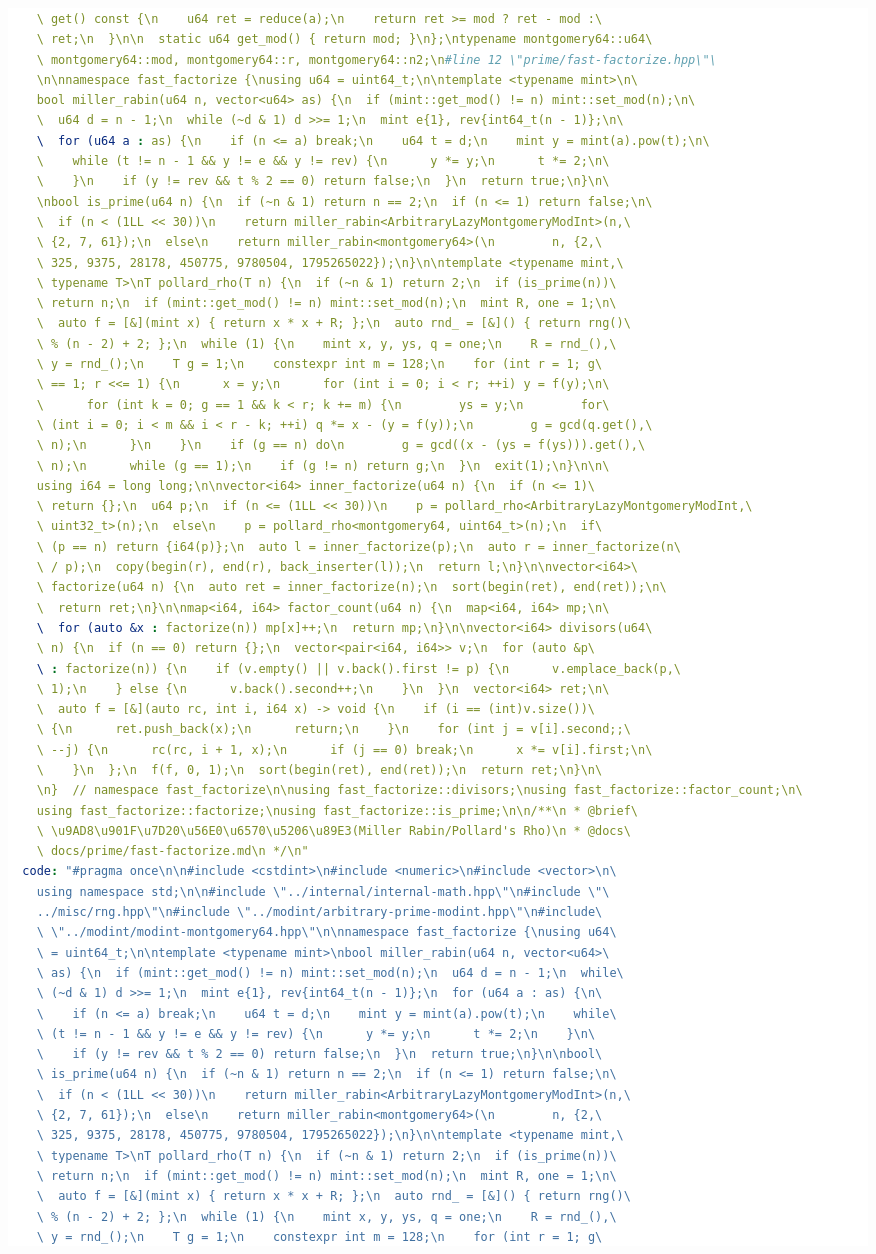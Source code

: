 ```yaml
    \ get() const {\n    u64 ret = reduce(a);\n    return ret >= mod ? ret - mod :\
    \ ret;\n  }\n\n  static u64 get_mod() { return mod; }\n};\ntypename montgomery64::u64\
    \ montgomery64::mod, montgomery64::r, montgomery64::n2;\n#line 12 \"prime/fast-factorize.hpp\"\
    \n\nnamespace fast_factorize {\nusing u64 = uint64_t;\n\ntemplate <typename mint>\n\
    bool miller_rabin(u64 n, vector<u64> as) {\n  if (mint::get_mod() != n) mint::set_mod(n);\n\
    \  u64 d = n - 1;\n  while (~d & 1) d >>= 1;\n  mint e{1}, rev{int64_t(n - 1)};\n\
    \  for (u64 a : as) {\n    if (n <= a) break;\n    u64 t = d;\n    mint y = mint(a).pow(t);\n\
    \    while (t != n - 1 && y != e && y != rev) {\n      y *= y;\n      t *= 2;\n\
    \    }\n    if (y != rev && t % 2 == 0) return false;\n  }\n  return true;\n}\n\
    \nbool is_prime(u64 n) {\n  if (~n & 1) return n == 2;\n  if (n <= 1) return false;\n\
    \  if (n < (1LL << 30))\n    return miller_rabin<ArbitraryLazyMontgomeryModInt>(n,\
    \ {2, 7, 61});\n  else\n    return miller_rabin<montgomery64>(\n        n, {2,\
    \ 325, 9375, 28178, 450775, 9780504, 1795265022});\n}\n\ntemplate <typename mint,\
    \ typename T>\nT pollard_rho(T n) {\n  if (~n & 1) return 2;\n  if (is_prime(n))\
    \ return n;\n  if (mint::get_mod() != n) mint::set_mod(n);\n  mint R, one = 1;\n\
    \  auto f = [&](mint x) { return x * x + R; };\n  auto rnd_ = [&]() { return rng()\
    \ % (n - 2) + 2; };\n  while (1) {\n    mint x, y, ys, q = one;\n    R = rnd_(),\
    \ y = rnd_();\n    T g = 1;\n    constexpr int m = 128;\n    for (int r = 1; g\
    \ == 1; r <<= 1) {\n      x = y;\n      for (int i = 0; i < r; ++i) y = f(y);\n\
    \      for (int k = 0; g == 1 && k < r; k += m) {\n        ys = y;\n        for\
    \ (int i = 0; i < m && i < r - k; ++i) q *= x - (y = f(y));\n        g = gcd(q.get(),\
    \ n);\n      }\n    }\n    if (g == n) do\n        g = gcd((x - (ys = f(ys))).get(),\
    \ n);\n      while (g == 1);\n    if (g != n) return g;\n  }\n  exit(1);\n}\n\n\
    using i64 = long long;\n\nvector<i64> inner_factorize(u64 n) {\n  if (n <= 1)\
    \ return {};\n  u64 p;\n  if (n <= (1LL << 30))\n    p = pollard_rho<ArbitraryLazyMontgomeryModInt,\
    \ uint32_t>(n);\n  else\n    p = pollard_rho<montgomery64, uint64_t>(n);\n  if\
    \ (p == n) return {i64(p)};\n  auto l = inner_factorize(p);\n  auto r = inner_factorize(n\
    \ / p);\n  copy(begin(r), end(r), back_inserter(l));\n  return l;\n}\n\nvector<i64>\
    \ factorize(u64 n) {\n  auto ret = inner_factorize(n);\n  sort(begin(ret), end(ret));\n\
    \  return ret;\n}\n\nmap<i64, i64> factor_count(u64 n) {\n  map<i64, i64> mp;\n\
    \  for (auto &x : factorize(n)) mp[x]++;\n  return mp;\n}\n\nvector<i64> divisors(u64\
    \ n) {\n  if (n == 0) return {};\n  vector<pair<i64, i64>> v;\n  for (auto &p\
    \ : factorize(n)) {\n    if (v.empty() || v.back().first != p) {\n      v.emplace_back(p,\
    \ 1);\n    } else {\n      v.back().second++;\n    }\n  }\n  vector<i64> ret;\n\
    \  auto f = [&](auto rc, int i, i64 x) -> void {\n    if (i == (int)v.size())\
    \ {\n      ret.push_back(x);\n      return;\n    }\n    for (int j = v[i].second;;\
    \ --j) {\n      rc(rc, i + 1, x);\n      if (j == 0) break;\n      x *= v[i].first;\n\
    \    }\n  };\n  f(f, 0, 1);\n  sort(begin(ret), end(ret));\n  return ret;\n}\n\
    \n}  // namespace fast_factorize\n\nusing fast_factorize::divisors;\nusing fast_factorize::factor_count;\n\
    using fast_factorize::factorize;\nusing fast_factorize::is_prime;\n\n/**\n * @brief\
    \ \u9AD8\u901F\u7D20\u56E0\u6570\u5206\u89E3(Miller Rabin/Pollard's Rho)\n * @docs\
    \ docs/prime/fast-factorize.md\n */\n"
  code: "#pragma once\n\n#include <cstdint>\n#include <numeric>\n#include <vector>\n\
    using namespace std;\n\n#include \"../internal/internal-math.hpp\"\n#include \"\
    ../misc/rng.hpp\"\n#include \"../modint/arbitrary-prime-modint.hpp\"\n#include\
    \ \"../modint/modint-montgomery64.hpp\"\n\nnamespace fast_factorize {\nusing u64\
    \ = uint64_t;\n\ntemplate <typename mint>\nbool miller_rabin(u64 n, vector<u64>\
    \ as) {\n  if (mint::get_mod() != n) mint::set_mod(n);\n  u64 d = n - 1;\n  while\
    \ (~d & 1) d >>= 1;\n  mint e{1}, rev{int64_t(n - 1)};\n  for (u64 a : as) {\n\
    \    if (n <= a) break;\n    u64 t = d;\n    mint y = mint(a).pow(t);\n    while\
    \ (t != n - 1 && y != e && y != rev) {\n      y *= y;\n      t *= 2;\n    }\n\
    \    if (y != rev && t % 2 == 0) return false;\n  }\n  return true;\n}\n\nbool\
    \ is_prime(u64 n) {\n  if (~n & 1) return n == 2;\n  if (n <= 1) return false;\n\
    \  if (n < (1LL << 30))\n    return miller_rabin<ArbitraryLazyMontgomeryModInt>(n,\
    \ {2, 7, 61});\n  else\n    return miller_rabin<montgomery64>(\n        n, {2,\
    \ 325, 9375, 28178, 450775, 9780504, 1795265022});\n}\n\ntemplate <typename mint,\
    \ typename T>\nT pollard_rho(T n) {\n  if (~n & 1) return 2;\n  if (is_prime(n))\
    \ return n;\n  if (mint::get_mod() != n) mint::set_mod(n);\n  mint R, one = 1;\n\
    \  auto f = [&](mint x) { return x * x + R; };\n  auto rnd_ = [&]() { return rng()\
    \ % (n - 2) + 2; };\n  while (1) {\n    mint x, y, ys, q = one;\n    R = rnd_(),\
    \ y = rnd_();\n    T g = 1;\n    constexpr int m = 128;\n    for (int r = 1; g\
```